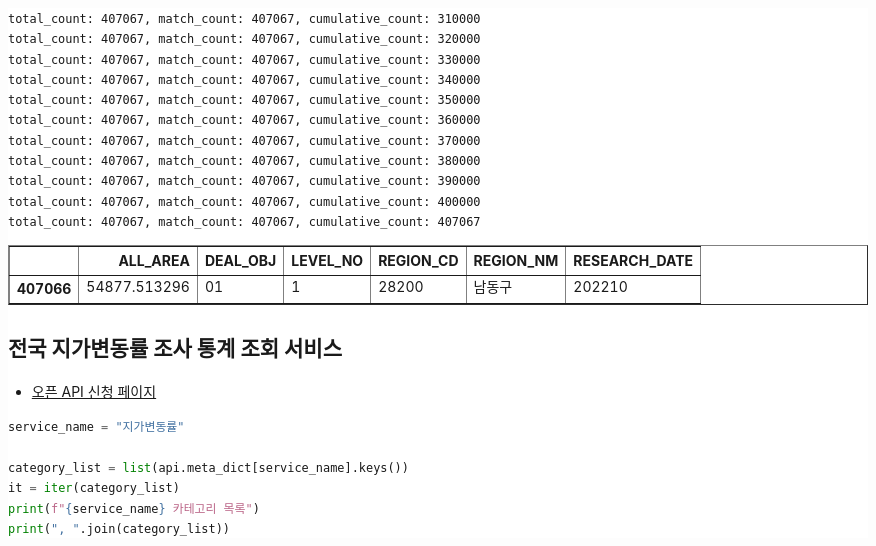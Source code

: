     total_count: 407067, match_count: 407067, cumulative_count: 310000
    total_count: 407067, match_count: 407067, cumulative_count: 320000
    total_count: 407067, match_count: 407067, cumulative_count: 330000
    total_count: 407067, match_count: 407067, cumulative_count: 340000
    total_count: 407067, match_count: 407067, cumulative_count: 350000
    total_count: 407067, match_count: 407067, cumulative_count: 360000
    total_count: 407067, match_count: 407067, cumulative_count: 370000
    total_count: 407067, match_count: 407067, cumulative_count: 380000
    total_count: 407067, match_count: 407067, cumulative_count: 390000
    total_count: 407067, match_count: 407067, cumulative_count: 400000
    total_count: 407067, match_count: 407067, cumulative_count: 407067
    




<div>

<table border="1" class="dataframe">
  <thead>
    <tr style="text-align: right;">
      <th></th>
      <th>ALL_AREA</th>
      <th>DEAL_OBJ</th>
      <th>LEVEL_NO</th>
      <th>REGION_CD</th>
      <th>REGION_NM</th>
      <th>RESEARCH_DATE</th>
    </tr>
  </thead>
  <tbody>
    <tr>
      <th>407066</th>
      <td>54877.513296</td>
      <td>01</td>
      <td>1</td>
      <td>28200</td>
      <td>남동구</td>
      <td>202210</td>
    </tr>
  </tbody>
</table>
</div>



## 전국 지가변동률 조사 통계 조회 서비스

- [오픈 API 신청 페이지](https://www.data.go.kr/data/15098962/openapi.do)

```python
service_name = "지가변동률"

category_list = list(api.meta_dict[service_name].keys())
it = iter(category_list)
print(f"{service_name} 카테고리 목록")
print(", ".join(category_list))
```
